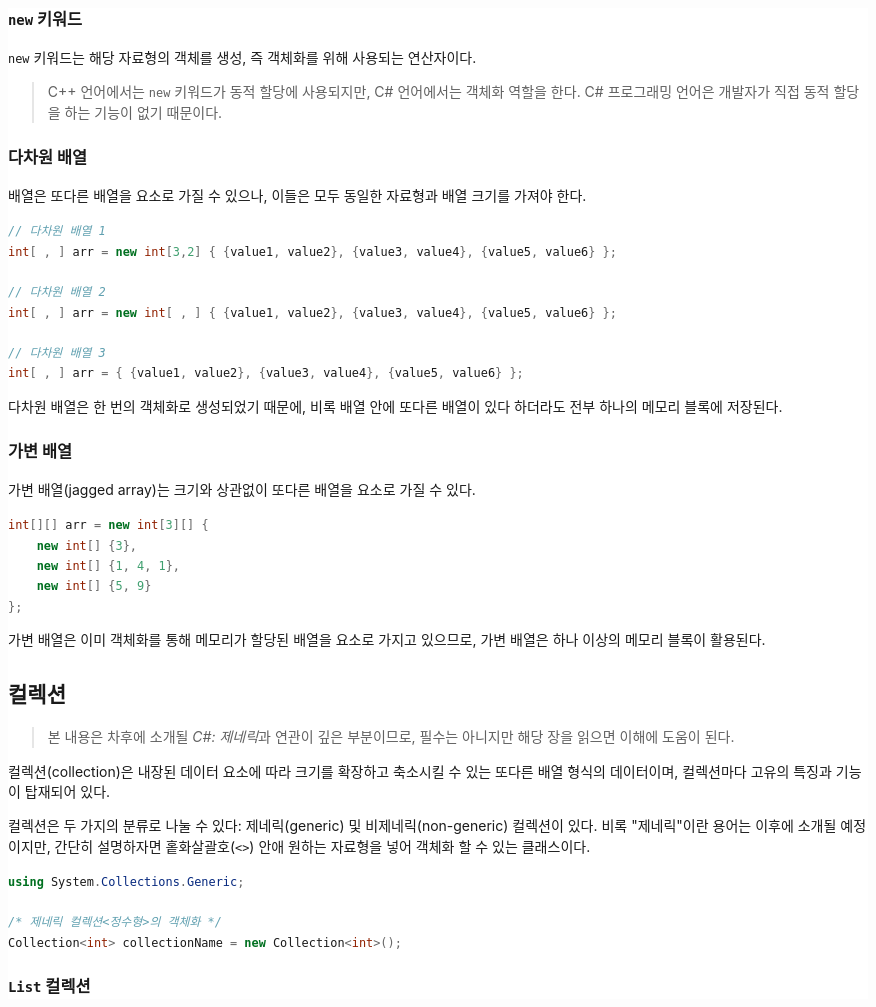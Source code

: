 ### `new` 키워드

`new` 키워드는 해당 자료형의 객체를 생성, 즉 객체화를 위해 사용되는 연산자이다.

> C++ 언어에서는 `new` 키워드가 동적 할당에 사용되지만, C# 언어에서는 객체화 역할을 한다. C# 프로그래밍 언어은 개발자가 직접 동적 할당을 하는 기능이 없기 때문이다.

### 다차원 배열

배열은 또다른 배열을 요소로 가질 수 있으나, 이들은 모두 동일한 자료형과 배열 크기를 가져야 한다.

```csharp
// 다차원 배열 1
int[ , ] arr = new int[3,2] { {value1, value2}, {value3, value4}, {value5, value6} };

// 다차원 배열 2
int[ , ] arr = new int[ , ] { {value1, value2}, {value3, value4}, {value5, value6} };

// 다차원 배열 3
int[ , ] arr = { {value1, value2}, {value3, value4}, {value5, value6} };
```

다차원 배열은 한 번의 객체화로 생성되었기 때문에, 비록 배열 안에 또다른 배열이 있다 하더라도 전부 하나의 메모리 블록에 저장된다.

### 가변 배열

가변 배열(jagged array)는 크기와 상관없이 또다른 배열을 요소로 가질 수 있다.

```csharp
int[][] arr = new int[3][] {
    new int[] {3}, 
    new int[] {1, 4, 1}, 
    new int[] {5, 9}
};
```

가변 배열은 이미 객체화를 통해 메모리가 할당된 배열을 요소로 가지고 있으므로, 가변 배열은 하나 이상의 메모리 블록이 활용된다.

## 컬렉션

> 본 내용은 차후에 소개될 *C#: 제네릭*과 연관이 깊은 부분이므로, 필수는 아니지만 해당 장을 읽으면 이해에 도움이 된다.

컬렉션(collection)은 내장된 데이터 요소에 따라 크기를 확장하고 축소시킬 수 있는 또다른 배열 형식의 데이터이며, 컬렉션마다 고유의 특징과 기능이 탑재되어 있다.

컬렉션은 두 가지의 분류로 나눌 수 있다: 제네릭(generic) 및 비제네릭(non-generic) 컬렉션이 있다. 비록 "제네릭"이란 용어는 이후에 소개될 예정이지만, 간단히 설명하자면 홑화살괄호(`<>`) 안애 원하는 자료형을 넣어 객체화 할 수 있는 클래스이다.

```csharp
using System.Collections.Generic;

/* 제네릭 컬렉션<정수형>의 객체화 */
Collection<int> collectionName = new Collection<int>();
```

### `List` 컬렉션
